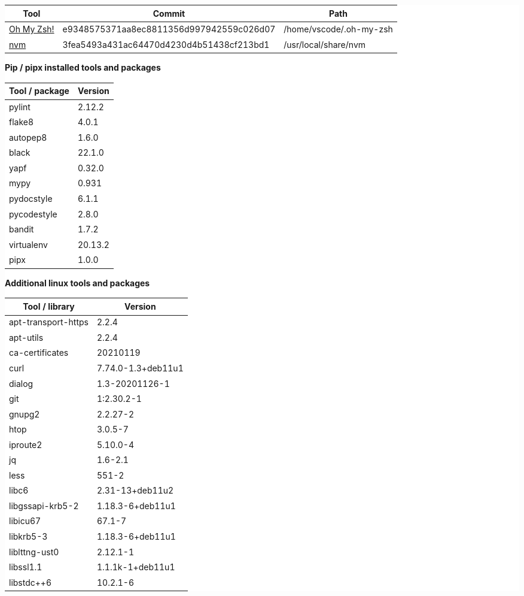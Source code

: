 | Tool                                             | Commit                                   | Path                    |
| ------------------------------------------------ | ---------------------------------------- | ----------------------- |
| [Oh My Zsh!](HTTPS://github.com/ohmyzsh/ohmyzsh) | e9348575371aa8ec8811356d997942559c026d07 | /home/vscode/.oh-my-zsh |
| [nvm](HTTPS://github.com/nvm-sh/nvm.git)         | 3fea5493a431ac64470d4230d4b51438cf213bd1 | /usr/local/share/nvm    |

**Pip / pipx installed tools and packages**

| Tool / package | Version |
| -------------- | ------- |
| pylint         | 2.12.2  |
| flake8         | 4.0.1   |
| autopep8       | 1.6.0   |
| black          | 22.1.0  |
| yapf           | 0.32.0  |
| mypy           | 0.931   |
| pydocstyle     | 6.1.1   |
| pycodestyle    | 2.8.0   |
| bandit         | 1.7.2   |
| virtualenv     | 20.13.2 |
| pipx           | 1.0.0   |

**Additional linux tools and packages**

| Tool / library      | Version                    |
| ------------------- | -------------------------- |
| apt-transport-https | 2.2.4                      |
| apt-utils           | 2.2.4                      |
| ca-certificates     | 20210119                   |
| curl                | 7.74.0-1.3+deb11u1         |
| dialog              | 1.3-20201126-1             |
| git                 | 1:2.30.2-1                 |
| gnupg2              | 2.2.27-2                   |
| htop                | 3.0.5-7                    |
| iproute2            | 5.10.0-4                   |
| jq                  | 1.6-2.1                    |
| less                | 551-2                      |
| libc6               | 2.31-13+deb11u2            |
| libgssapi-krb5-2    | 1.18.3-6+deb11u1           |
| libicu67            | 67.1-7                     |
| libkrb5-3           | 1.18.3-6+deb11u1           |
| liblttng-ust0       | 2.12.1-1                   |
| libssl1.1           | 1.1.1k-1+deb11u1           |
| libstdc++6          | 10.2.1-6                   |
